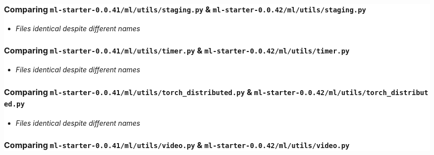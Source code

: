 ### Comparing `ml-starter-0.0.41/ml/utils/staging.py` & `ml-starter-0.0.42/ml/utils/staging.py`

 * *Files identical despite different names*

### Comparing `ml-starter-0.0.41/ml/utils/timer.py` & `ml-starter-0.0.42/ml/utils/timer.py`

 * *Files identical despite different names*

### Comparing `ml-starter-0.0.41/ml/utils/torch_distributed.py` & `ml-starter-0.0.42/ml/utils/torch_distributed.py`

 * *Files identical despite different names*

### Comparing `ml-starter-0.0.41/ml/utils/video.py` & `ml-starter-0.0.42/ml/utils/video.py`

